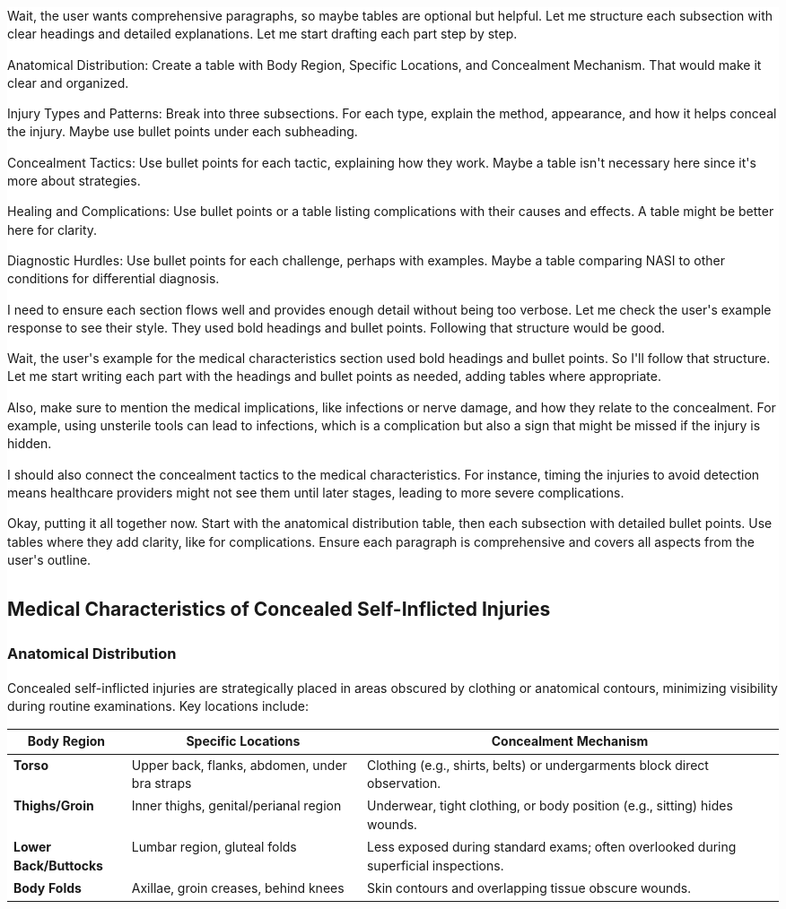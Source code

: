 Wait, the user wants comprehensive paragraphs, so maybe tables are optional but helpful. Let me structure each subsection with clear headings and detailed explanations. Let me start drafting each part step by step.

Anatomical Distribution: Create a table with Body Region, Specific Locations, and Concealment Mechanism. That would make it clear and organized.

Injury Types and Patterns: Break into three subsections. For each type, explain the method, appearance, and how it helps conceal the injury. Maybe use bullet points under each subheading.

Concealment Tactics: Use bullet points for each tactic, explaining how they work. Maybe a table isn't necessary here since it's more about strategies.

Healing and Complications: Use bullet points or a table listing complications with their causes and effects. A table might be better here for clarity.

Diagnostic Hurdles: Use bullet points for each challenge, perhaps with examples. Maybe a table comparing NASI to other conditions for differential diagnosis.

I need to ensure each section flows well and provides enough detail without being too verbose. Let me check the user's example response to see their style. They used bold headings and bullet points. Following that structure would be good.

Wait, the user's example for the medical characteristics section used bold headings and bullet points. So I'll follow that structure. Let me start writing each part with the headings and bullet points as needed, adding tables where appropriate.

Also, make sure to mention the medical implications, like infections or nerve damage, and how they relate to the concealment. For example, using unsterile tools can lead to infections, which is a complication but also a sign that might be missed if the injury is hidden.

I should also connect the concealment tactics to the medical characteristics. For instance, timing the injuries to avoid detection means healthcare providers might not see them until later stages, leading to more severe complications.

Okay, putting it all together now. Start with the anatomical distribution table, then each subsection with detailed bullet points. Use tables where they add clarity, like for complications. Ensure each paragraph is comprehensive and covers all aspects from the user's outline.
</think>

## Medical Characteristics of Concealed Self-Inflicted Injuries  

### **Anatomical Distribution**  
Concealed self-inflicted injuries are strategically placed in areas obscured by clothing or anatomical contours, minimizing visibility during routine examinations. Key locations include:  

| **Body Region**       | **Specific Locations**                          | **Concealment Mechanism**                                                                 |  
|-----------------------|-------------------------------------------------|------------------------------------------------------------------------------------------|  
| **Torso**             | Upper back, flanks, abdomen, under bra straps   | Clothing (e.g., shirts, belts) or undergarments block direct observation.                |  
| **Thighs/Groin**      | Inner thighs, genital/perianal region            | Underwear, tight clothing, or body position (e.g., sitting) hides wounds.                |  
| **Lower Back/Buttocks**| Lumbar region, gluteal folds                     | Less exposed during standard exams; often overlooked during superficial inspections.     |  
| **Body Folds**        | Axillae, groin creases, behind knees             | Skin contours and overlapping tissue obscure wounds.                                      |  
